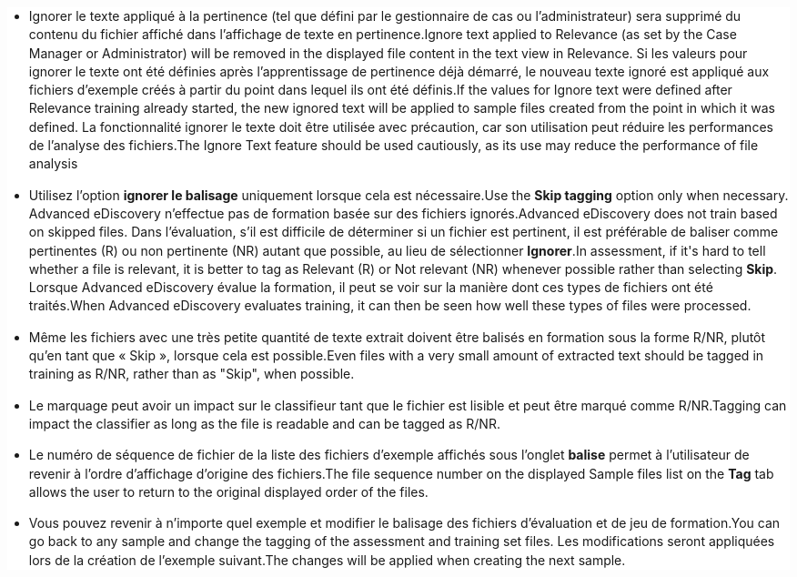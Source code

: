   - <span data-ttu-id="c493e-129">Ignorer le texte appliqué à la pertinence (tel que défini par le gestionnaire de cas ou l’administrateur) sera supprimé du contenu du fichier affiché dans l’affichage de texte en pertinence.</span><span class="sxs-lookup"><span data-stu-id="c493e-129">Ignore text applied to Relevance (as set by the Case Manager or Administrator) will be removed in the displayed file content in the text view in Relevance.</span></span> <span data-ttu-id="c493e-130">Si les valeurs pour ignorer le texte ont été définies après l’apprentissage de pertinence déjà démarré, le nouveau texte ignoré est appliqué aux fichiers d’exemple créés à partir du point dans lequel ils ont été définis.</span><span class="sxs-lookup"><span data-stu-id="c493e-130">If the values for Ignore text were defined after Relevance training already started, the new ignored text will be applied to sample files created from the point in which it was defined.</span></span> <span data-ttu-id="c493e-131">La fonctionnalité ignorer le texte doit être utilisée avec précaution, car son utilisation peut réduire les performances de l’analyse des fichiers.</span><span class="sxs-lookup"><span data-stu-id="c493e-131">The Ignore Text feature should be used cautiously, as its use may reduce the performance of file analysis</span></span>
    
  - <span data-ttu-id="c493e-132">Utilisez l’option **ignorer le balisage** uniquement lorsque cela est nécessaire.</span><span class="sxs-lookup"><span data-stu-id="c493e-132">Use the **Skip tagging** option only when necessary.</span></span> <span data-ttu-id="c493e-133">Advanced eDiscovery n’effectue pas de formation basée sur des fichiers ignorés.</span><span class="sxs-lookup"><span data-stu-id="c493e-133">Advanced eDiscovery does not train based on skipped files.</span></span> <span data-ttu-id="c493e-134">Dans l’évaluation, s’il est difficile de déterminer si un fichier est pertinent, il est préférable de baliser comme pertinentes (R) ou non pertinente (NR) autant que possible, au lieu de sélectionner **Ignorer**.</span><span class="sxs-lookup"><span data-stu-id="c493e-134">In assessment, if it's hard to tell whether a file is relevant, it is better to tag as Relevant (R) or Not relevant (NR) whenever possible rather than selecting **Skip**.</span></span> <span data-ttu-id="c493e-135">Lorsque Advanced eDiscovery évalue la formation, il peut se voir sur la manière dont ces types de fichiers ont été traités.</span><span class="sxs-lookup"><span data-stu-id="c493e-135">When Advanced eDiscovery evaluates training, it can then be seen how well these types of files were processed.</span></span>
    
  - <span data-ttu-id="c493e-136">Même les fichiers avec une très petite quantité de texte extrait doivent être balisés en formation sous la forme R/NR, plutôt qu’en tant que « Skip », lorsque cela est possible.</span><span class="sxs-lookup"><span data-stu-id="c493e-136">Even files with a very small amount of extracted text should be tagged in training as R/NR, rather than as "Skip", when possible.</span></span> 
    
  - <span data-ttu-id="c493e-137">Le marquage peut avoir un impact sur le classifieur tant que le fichier est lisible et peut être marqué comme R/NR.</span><span class="sxs-lookup"><span data-stu-id="c493e-137">Tagging can impact the classifier as long as the file is readable and can be tagged as R/NR.</span></span>
    
  - <span data-ttu-id="c493e-138">Le numéro de séquence de fichier de la liste des fichiers d’exemple affichés sous l’onglet **balise** permet à l’utilisateur de revenir à l’ordre d’affichage d’origine des fichiers.</span><span class="sxs-lookup"><span data-stu-id="c493e-138">The file sequence number on the displayed Sample files list on the **Tag** tab allows the user to return to the original displayed order of the files.</span></span> 
    
  - <span data-ttu-id="c493e-139">Vous pouvez revenir à n’importe quel exemple et modifier le balisage des fichiers d’évaluation et de jeu de formation.</span><span class="sxs-lookup"><span data-stu-id="c493e-139">You can go back to any sample and change the tagging of the assessment and training set files.</span></span> <span data-ttu-id="c493e-140">Les modifications seront appliquées lors de la création de l’exemple suivant.</span><span class="sxs-lookup"><span data-stu-id="c493e-140">The changes will be applied when creating the next sample.</span></span>
    